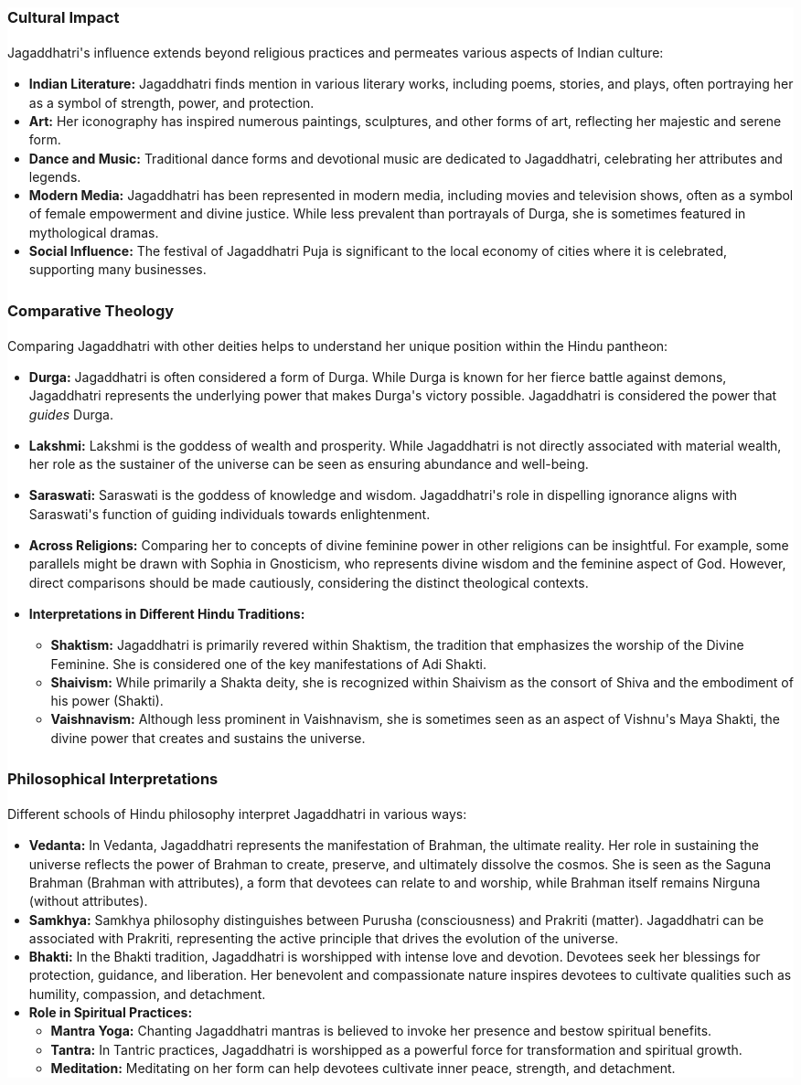 ###  Cultural Impact

Jagaddhatri's influence extends beyond religious practices and permeates various aspects of Indian culture:

*   **Indian Literature:** Jagaddhatri finds mention in various literary works, including poems, stories, and plays, often portraying her as a symbol of strength, power, and protection.
*   **Art:** Her iconography has inspired numerous paintings, sculptures, and other forms of art, reflecting her majestic and serene form.
*   **Dance and Music:** Traditional dance forms and devotional music are dedicated to Jagaddhatri, celebrating her attributes and legends.
*   **Modern Media:** Jagaddhatri has been represented in modern media, including movies and television shows, often as a symbol of female empowerment and divine justice.  While less prevalent than portrayals of Durga, she is sometimes featured in mythological dramas.
*   **Social Influence:** The festival of Jagaddhatri Puja is significant to the local economy of cities where it is celebrated, supporting many businesses.

###  Comparative Theology

Comparing Jagaddhatri with other deities helps to understand her unique position within the Hindu pantheon:

*   **Durga:**  Jagaddhatri is often considered a form of Durga. While Durga is known for her fierce battle against demons, Jagaddhatri represents the underlying power that makes Durga's victory possible. Jagaddhatri is considered the power that *guides* Durga.
*   **Lakshmi:** Lakshmi is the goddess of wealth and prosperity. While Jagaddhatri is not directly associated with material wealth, her role as the sustainer of the universe can be seen as ensuring abundance and well-being.
*   **Saraswati:** Saraswati is the goddess of knowledge and wisdom. Jagaddhatri's role in dispelling ignorance aligns with Saraswati's function of guiding individuals towards enlightenment.
*   **Across Religions:**  Comparing her to concepts of divine feminine power in other religions can be insightful.  For example, some parallels might be drawn with Sophia in Gnosticism, who represents divine wisdom and the feminine aspect of God. However, direct comparisons should be made cautiously, considering the distinct theological contexts.

*   **Interpretations in Different Hindu Traditions:**
    *   **Shaktism:**  Jagaddhatri is primarily revered within Shaktism, the tradition that emphasizes the worship of the Divine Feminine. She is considered one of the key manifestations of Adi Shakti.
    *   **Shaivism:**  While primarily a Shakta deity, she is recognized within Shaivism as the consort of Shiva and the embodiment of his power (Shakti).
    *   **Vaishnavism:** Although less prominent in Vaishnavism, she is sometimes seen as an aspect of Vishnu's Maya Shakti, the divine power that creates and sustains the universe.

###  Philosophical Interpretations

Different schools of Hindu philosophy interpret Jagaddhatri in various ways:

*   **Vedanta:** In Vedanta, Jagaddhatri represents the manifestation of Brahman, the ultimate reality. Her role in sustaining the universe reflects the power of Brahman to create, preserve, and ultimately dissolve the cosmos. She is seen as the Saguna Brahman (Brahman with attributes), a form that devotees can relate to and worship, while Brahman itself remains Nirguna (without attributes).
*   **Samkhya:**  Samkhya philosophy distinguishes between Purusha (consciousness) and Prakriti (matter). Jagaddhatri can be associated with Prakriti, representing the active principle that drives the evolution of the universe.
*   **Bhakti:** In the Bhakti tradition, Jagaddhatri is worshipped with intense love and devotion. Devotees seek her blessings for protection, guidance, and liberation. Her benevolent and compassionate nature inspires devotees to cultivate qualities such as humility, compassion, and detachment.
*   **Role in Spiritual Practices:**
    *   **Mantra Yoga:** Chanting Jagaddhatri mantras is believed to invoke her presence and bestow spiritual benefits.
    *   **Tantra:** In Tantric practices, Jagaddhatri is worshipped as a powerful force for transformation and spiritual growth.
    *   **Meditation:** Meditating on her form can help devotees cultivate inner peace, strength, and detachment.